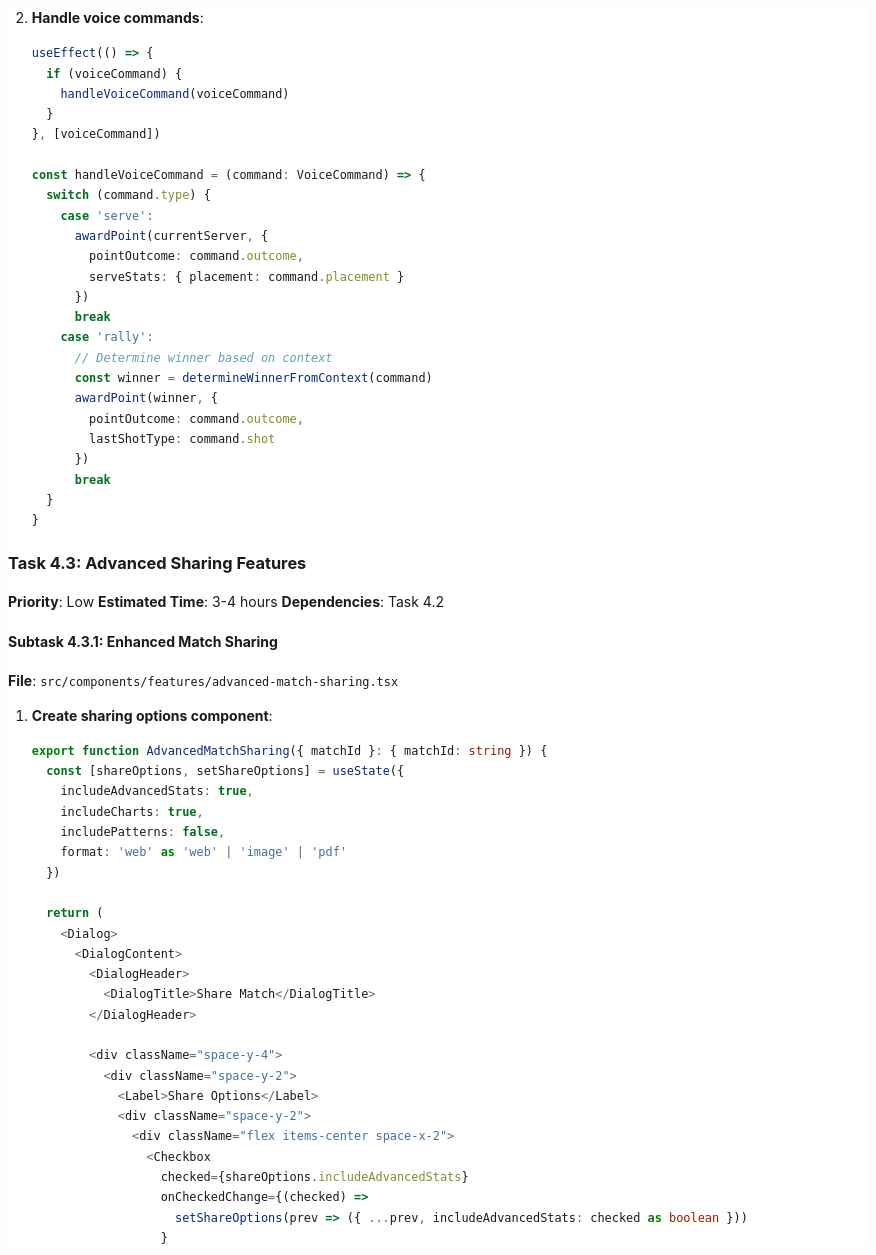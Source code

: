 2. **Handle voice commands**:
   ```typescript
   useEffect(() => {
     if (voiceCommand) {
       handleVoiceCommand(voiceCommand)
     }
   }, [voiceCommand])
   
   const handleVoiceCommand = (command: VoiceCommand) => {
     switch (command.type) {
       case 'serve':
         awardPoint(currentServer, {
           pointOutcome: command.outcome,
           serveStats: { placement: command.placement }
         })
         break
       case 'rally':
         // Determine winner based on context
         const winner = determineWinnerFromContext(command)
         awardPoint(winner, {
           pointOutcome: command.outcome,
           lastShotType: command.shot
         })
         break
     }
   }
   ```

### Task 4.3: Advanced Sharing Features
**Priority**: Low
**Estimated Time**: 3-4 hours
**Dependencies**: Task 4.2

#### Subtask 4.3.1: Enhanced Match Sharing
**File**: `src/components/features/advanced-match-sharing.tsx`

1. **Create sharing options component**:
   ```typescript
   export function AdvancedMatchSharing({ matchId }: { matchId: string }) {
     const [shareOptions, setShareOptions] = useState({
       includeAdvancedStats: true,
       includeCharts: true,
       includePatterns: false,
       format: 'web' as 'web' | 'image' | 'pdf'
     })
     
     return (
       <Dialog>
         <DialogContent>
           <DialogHeader>
             <DialogTitle>Share Match</DialogTitle>
           </DialogHeader>
           
           <div className="space-y-4">
             <div className="space-y-2">
               <Label>Share Options</Label>
               <div className="space-y-2">
                 <div className="flex items-center space-x-2">
                   <Checkbox 
                     checked={shareOptions.includeAdvancedStats}
                     onCheckedChange={(checked) => 
                       setShareOptions(prev => ({ ...prev, includeAdvancedStats: checked as boolean }))
                     }
   ```